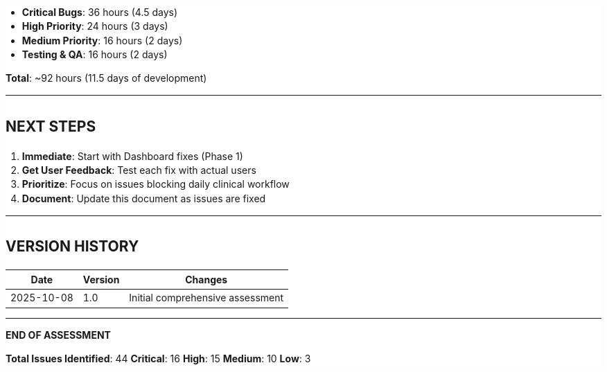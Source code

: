 - **Critical Bugs**: 36 hours (4.5 days)
- **High Priority**: 24 hours (3 days)
- **Medium Priority**: 16 hours (2 days)
- **Testing & QA**: 16 hours (2 days)

**Total**: ~92 hours (11.5 days of development)

---

## NEXT STEPS

1. **Immediate**: Start with Dashboard fixes (Phase 1)
2. **Get User Feedback**: Test each fix with actual users
3. **Prioritize**: Focus on issues blocking daily clinical workflow
4. **Document**: Update this document as issues are fixed

---

## VERSION HISTORY

| Date | Version | Changes |
|------|---------|---------|
| 2025-10-08 | 1.0 | Initial comprehensive assessment |

---

**END OF ASSESSMENT**

**Total Issues Identified**: 44
**Critical**: 16
**High**: 15
**Medium**: 10
**Low**: 3
